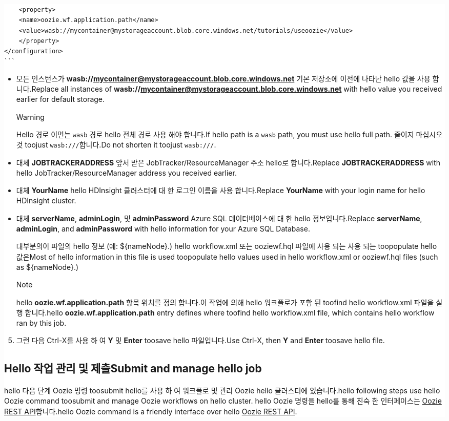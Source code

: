         <property>
        <name>oozie.wf.application.path</name>
        <value>wasb://mycontainer@mystorageaccount.blob.core.windows.net/tutorials/useoozie</value>
        </property>
    </configuration>
    ```

   * <span data-ttu-id="93c2c-210">모든 인스턴스가  **wasb://mycontainer@mystorageaccount.blob.core.windows.net**  기본 저장소에 이전에 나타난 hello 값을 사용 합니다.</span><span class="sxs-lookup"><span data-stu-id="93c2c-210">Replace all instances of **wasb://mycontainer@mystorageaccount.blob.core.windows.net** with hello value you received earlier for default storage.</span></span>

     > [!WARNING]
     > <span data-ttu-id="93c2c-211">Hello 경로 이면는 `wasb` 경로 hello 전체 경로 사용 해야 합니다.</span><span class="sxs-lookup"><span data-stu-id="93c2c-211">If hello path is a `wasb` path, you must use hello full path.</span></span> <span data-ttu-id="93c2c-212">줄이지 마십시오 것 toojust `wasb:///`합니다.</span><span class="sxs-lookup"><span data-stu-id="93c2c-212">Do not shorten it toojust `wasb:///`.</span></span>

   * <span data-ttu-id="93c2c-213">대체 **JOBTRACKERADDRESS** 앞서 받은 JobTracker/ResourceManager 주소 hello로 합니다.</span><span class="sxs-lookup"><span data-stu-id="93c2c-213">Replace **JOBTRACKERADDRESS** with hello JobTracker/ResourceManager address you received earlier.</span></span>
   * <span data-ttu-id="93c2c-214">대체 **YourName** hello HDInsight 클러스터에 대 한 로그인 이름을 사용 합니다.</span><span class="sxs-lookup"><span data-stu-id="93c2c-214">Replace **YourName** with your login name for hello HDInsight cluster.</span></span>
   * <span data-ttu-id="93c2c-215">대체 **serverName**, **adminLogin**, 및 **adminPassword** Azure SQL 데이터베이스에 대 한 hello 정보입니다.</span><span class="sxs-lookup"><span data-stu-id="93c2c-215">Replace **serverName**, **adminLogin**, and **adminPassword** with hello information for your Azure SQL Database.</span></span>

     <span data-ttu-id="93c2c-216">대부분의이 파일의 hello 정보 (예: ${nameNode}.) hello workflow.xml 또는 ooziewf.hql 파일에 사용 되는 사용 되는 toopopulate hello 값은</span><span class="sxs-lookup"><span data-stu-id="93c2c-216">Most of hello information in this file is used toopopulate hello values used in hello workflow.xml or ooziewf.hql files (such as ${nameNode}.)</span></span>

     > [!NOTE]
     > <span data-ttu-id="93c2c-217">hello **oozie.wf.application.path** 항목 위치를 정의 합니다.이 작업에 의해 hello 워크플로가 포함 된 toofind hello workflow.xml 파일을 실행 합니다.</span><span class="sxs-lookup"><span data-stu-id="93c2c-217">hello **oozie.wf.application.path** entry defines where toofind hello workflow.xml file, which contains hello workflow ran by this job.</span></span>

5. <span data-ttu-id="93c2c-218">그런 다음 Ctrl-X를 사용 하 여 **Y** 및 **Enter** toosave hello 파일입니다.</span><span class="sxs-lookup"><span data-stu-id="93c2c-218">Use Ctrl-X, then **Y** and **Enter** toosave hello file.</span></span>

## <a name="submit-and-manage-hello-job"></a><span data-ttu-id="93c2c-219">Hello 작업 관리 및 제출</span><span class="sxs-lookup"><span data-stu-id="93c2c-219">Submit and manage hello job</span></span>

<span data-ttu-id="93c2c-220">hello 다음 단계 Oozie 명령 toosubmit hello를 사용 하 여 워크플로 및 관리 Oozie hello 클러스터에 있습니다.</span><span class="sxs-lookup"><span data-stu-id="93c2c-220">hello following steps use hello Oozie command toosubmit and manage Oozie workflows on hello cluster.</span></span> <span data-ttu-id="93c2c-221">hello Oozie 명령을 hello를 통해 친숙 한 인터페이스는 [Oozie REST API](https://oozie.apache.org/docs/4.1.0/WebServicesAPI.html)합니다.</span><span class="sxs-lookup"><span data-stu-id="93c2c-221">hello Oozie command is a friendly interface over hello [Oozie REST API](https://oozie.apache.org/docs/4.1.0/WebServicesAPI.html).</span></span>


[hdinsight-cmdlets-download]: http://go.microsoft.com/fwlink/?LinkID=325563
[azure-data-factory-pig-hive]: ../data-factory/data-factory-data-transformation-activities.md
[hdinsight-oozie-coordinator-time]: hdinsight-use-oozie-coordinator-time.md
[hdinsight-versions]:  hdinsight-component-versioning.md
[hdinsight-storage]: hdinsight-use-blob-storage.md
[hdinsight-get-started]: hdinsight-get-started.md
[hdinsight-use-sqoop]: hdinsight-use-sqoop-mac-linux.md
[hdinsight-provision]: hdinsight-hadoop-provision-linux-clusters.md
[hdinsight-upload-data]: hdinsight-upload-data.md
[hdinsight-use-mapreduce]: hdinsight-use-mapreduce.md
[hdinsight-use-hive]: hdinsight-use-hive.md
[hdinsight-use-pig]: hdinsight-use-pig.md
[hdinsight-storage]: hdinsight-use-blob-storage.md
[hdinsight-get-started-emulator]: hdinsight-get-started-emulator.md
[hdinsight-develop-mapreduce]: hdinsight-develop-deploy-java-mapreduce-linux.md
[sqldatabase-create-configue]: sql-database-create-configure.md
[sqldatabase-get-started]: sql-database-get-started.md
[apache-hadoop]: http://hadoop.apache.org/
[apache-oozie-400]: http://oozie.apache.org/docs/4.0.0/
[apache-oozie-332]: http://oozie.apache.org/docs/3.3.2/
[powershell-download]: http://azure.microsoft.com/downloads/
[powershell-about-profiles]: http://go.microsoft.com/fwlink/?LinkID=113729
[powershell-install-configure]: /powershell/azureps-cmdlets-docs
[powershell-start]: http://technet.microsoft.com/library/hh847889.aspx
[powershell-script]: https://technet.microsoft.com/en-us/library/ee176961.aspx
[cindygross-hive-tables]: http://blogs.msdn.com/b/cindygross/archive/2013/02/06/hdinsight-hive-internal-and-external-tables-intro.aspx
[img-workflow-diagram]: ./media/hdinsight-use-oozie/HDI.UseOozie.Workflow.Diagram.png
[img-preparation-output]: ./media/hdinsight-use-oozie/HDI.UseOozie.Preparation.Output1.png
[img-runworkflow-output]: ./media/hdinsight-use-oozie/HDI.UseOozie.RunWF.Output.png
[technetwiki-hive-error]: http://social.technet.microsoft.com/wiki/contents/articles/23047.hdinsight-hive-error-unable-to-rename.aspx